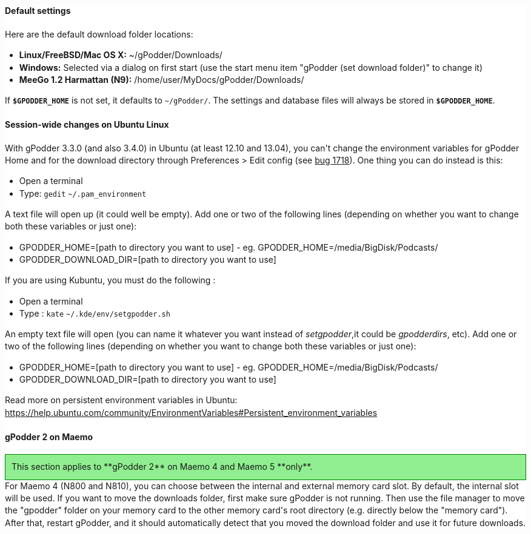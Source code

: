 #### Default settings

Here are the default download folder locations:

-   **Linux/FreeBSD/Mac OS X:** ~/gPodder/Downloads/
-   **Windows:** Selected via a dialog on first start (use the start menu item "gPodder (set download folder)" to change it)
-   **MeeGo 1.2 Harmattan (N9):** /home/user/MyDocs/gPodder/Downloads/

If **`$GPODDER_HOME`** is not set, it defaults to `~/gPodder/`. The settings and database files will always be stored in **`$GPODDER_HOME`**.

#### Session-wide changes on Ubuntu Linux

With gPodder 3.3.0 (and also 3.4.0) in Ubuntu (at least 12.10 and 13.04), you can't change the environment variables for gPodder Home and for the download directory through Preferences &gt; Edit config (see [bug 1718](https://bugs.gpodder.org/show_bug.cgi?id=1718)). One thing you can do instead is this:

-   Open a terminal
-   Type: `gedit` `~/.pam_environment`

A text file will open up (it could well be empty). Add one or two of the following lines (depending on whether you want to change both these variables or just one):

-   GPODDER\_HOME=\[path to directory you want to use\] - eg. GPODDER\_HOME=/media/BigDisk/Podcasts/
-   GPODDER\_DOWNLOAD\_DIR=\[path to directory you want to use\]

If you are using Kubuntu, you must do the following :

-   Open a terminal
-   Type : `kate` `~/.kde/env/setgpodder.sh`

An empty text file will open (you can name it whatever you want instead of *setgpodder*,it could be *gpodderdirs*, etc). Add one or two of the following lines (depending on whether you want to change both these variables or just one):

-   GPODDER\_HOME=\[path to directory you want to use\] - eg. GPODDER\_HOME=/media/BigDisk/Podcasts/
-   GPODDER\_DOWNLOAD\_DIR=\[path to directory you want to use\]

Read more on persistent environment variables in Ubuntu: <https://help.ubuntu.com/community/EnvironmentVariables#Persistent_environment_variables>

#### gPodder 2 on Maemo

<div style="border: 1px green solid; background-color: lightgreen; padding: 10px;">
This section applies to **gPodder 2** on Maemo 4 and Maemo 5 **only**.

</div>
For Maemo 4 (N800 and N810), you can choose between the internal and external memory card slot. By default, the internal slot will be used. If you want to move the downloads folder, first make sure gPodder is not running. Then use the file manager to move the "gpodder" folder on your memory card to the other memory card's root directory (e.g. directly below the "memory card"). After that, restart gPodder, and it should automatically detect that you moved the download folder and use it for future downloads.
